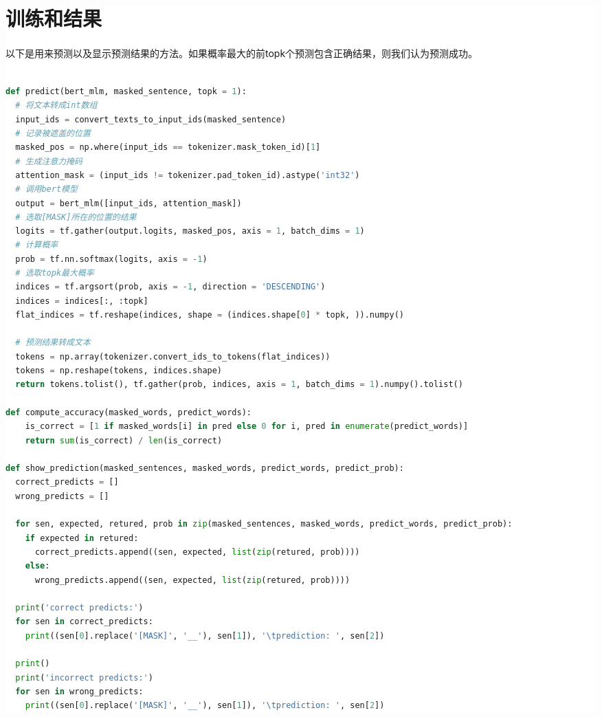 ```python

```
# 训练和结果

以下是用来预测以及显示预测结果的方法。如果概率最大的前topk个预测包含正确结果，则我们认为预测成功。

```python

def predict(bert_mlm, masked_sentence, topk = 1):
  # 将文本转成int数组
  input_ids = convert_texts_to_input_ids(masked_sentence)
  # 记录被遮盖的位置
  masked_pos = np.where(input_ids == tokenizer.mask_token_id)[1]
  # 生成注意力掩码
  attention_mask = (input_ids != tokenizer.pad_token_id).astype('int32')
  # 调用bert模型
  output = bert_mlm([input_ids, attention_mask])
  # 选取[MASK]所在的位置的结果
  logits = tf.gather(output.logits, masked_pos, axis = 1, batch_dims = 1)
  # 计算概率
  prob = tf.nn.softmax(logits, axis = -1)
  # 选取topk最大概率
  indices = tf.argsort(prob, axis = -1, direction = 'DESCENDING')
  indices = indices[:, :topk]
  flat_indices = tf.reshape(indices, shape = (indices.shape[0] * topk, )).numpy()
  
  # 预测结果转成文本
  tokens = np.array(tokenizer.convert_ids_to_tokens(flat_indices))
  tokens = np.reshape(tokens, indices.shape)
  return tokens.tolist(), tf.gather(prob, indices, axis = 1, batch_dims = 1).numpy().tolist()

def compute_accuracy(masked_words, predict_words):
    is_correct = [1 if masked_words[i] in pred else 0 for i, pred in enumerate(predict_words)]
    return sum(is_correct) / len(is_correct)

def show_prediction(masked_sentences, masked_words, predict_words, predict_prob):
  correct_predicts = []
  wrong_predicts = []

  for sen, expected, retured, prob in zip(masked_sentences, masked_words, predict_words, predict_prob):
    if expected in retured:
      correct_predicts.append((sen, expected, list(zip(retured, prob))))
    else:
      wrong_predicts.append((sen, expected, list(zip(retured, prob))))

  print('correct predicts:')
  for sen in correct_predicts:
    print((sen[0].replace('[MASK]', '__'), sen[1]), '\tprediction: ', sen[2])

  print()
  print('incorrect predicts:')
  for sen in wrong_predicts:
    print((sen[0].replace('[MASK]', '__'), sen[1]), '\tprediction: ', sen[2])

```
